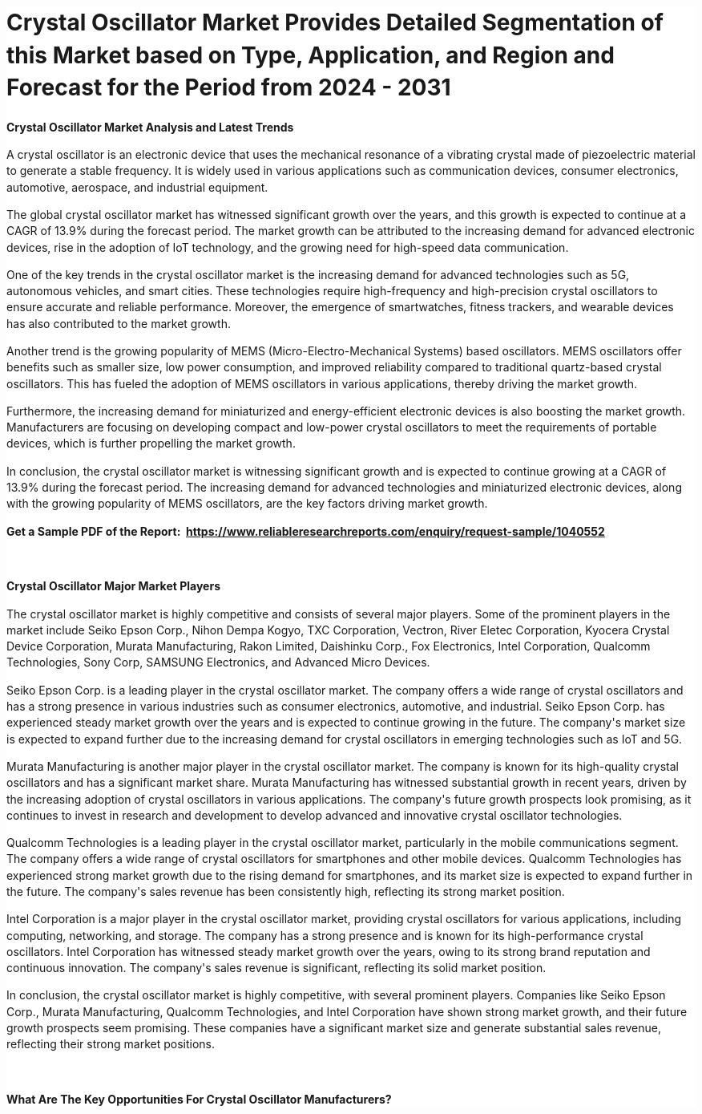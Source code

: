 <p><h1>Crystal Oscillator Market Provides Detailed Segmentation of this Market based on Type, Application, and Region and Forecast for the Period from 2024 - 2031</h1></p><p><strong>Crystal Oscillator Market Analysis and Latest Trends</strong></p>
<p><p>A crystal oscillator is an electronic device that uses the mechanical resonance of a vibrating crystal made of piezoelectric material to generate a stable frequency. It is widely used in various applications such as communication devices, consumer electronics, automotive, aerospace, and industrial equipment.</p><p>The global crystal oscillator market has witnessed significant growth over the years, and this growth is expected to continue at a CAGR of 13.9% during the forecast period. The market growth can be attributed to the increasing demand for advanced electronic devices, rise in the adoption of IoT technology, and the growing need for high-speed data communication.</p><p>One of the key trends in the crystal oscillator market is the increasing demand for advanced technologies such as 5G, autonomous vehicles, and smart cities. These technologies require high-frequency and high-precision crystal oscillators to ensure accurate and reliable performance. Moreover, the emergence of smartwatches, fitness trackers, and wearable devices has also contributed to the market growth.</p><p>Another trend is the growing popularity of MEMS (Micro-Electro-Mechanical Systems) based oscillators. MEMS oscillators offer benefits such as smaller size, low power consumption, and improved reliability compared to traditional quartz-based crystal oscillators. This has fueled the adoption of MEMS oscillators in various applications, thereby driving the market growth.</p><p>Furthermore, the increasing demand for miniaturized and energy-efficient electronic devices is also boosting the market growth. Manufacturers are focusing on developing compact and low-power crystal oscillators to meet the requirements of portable devices, which is further propelling the market growth.</p><p>In conclusion, the crystal oscillator market is witnessing significant growth and is expected to continue growing at a CAGR of 13.9% during the forecast period. The increasing demand for advanced technologies and miniaturized electronic devices, along with the growing popularity of MEMS oscillators, are the key factors driving market growth.</p></p>
<p><strong>Get a Sample PDF of the Report:&nbsp; <a href="https://www.reliableresearchreports.com/enquiry/request-sample/1040552">https://www.reliableresearchreports.com/enquiry/request-sample/1040552</a></strong></p>
<p>&nbsp;</p>
<p><strong>Crystal Oscillator Major Market Players</strong></p>
<p><p>The crystal oscillator market is highly competitive and consists of several major players. Some of the prominent players in the market include Seiko Epson Corp., Nihon Dempa Kogyo, TXC Corporation, Vectron, River Eletec Corporation, Kyocera Crystal Device Corporation, Murata Manufacturing, Rakon Limited, Daishinku Corp., Fox Electronics, Intel Corporation, Qualcomm Technologies, Sony Corp, SAMSUNG Electronics, and Advanced Micro Devices.</p><p>Seiko Epson Corp. is a leading player in the crystal oscillator market. The company offers a wide range of crystal oscillators and has a strong presence in various industries such as consumer electronics, automotive, and industrial. Seiko Epson Corp. has experienced steady market growth over the years and is expected to continue growing in the future. The company's market size is expected to expand further due to the increasing demand for crystal oscillators in emerging technologies such as IoT and 5G.</p><p>Murata Manufacturing is another major player in the crystal oscillator market. The company is known for its high-quality crystal oscillators and has a significant market share. Murata Manufacturing has witnessed substantial growth in recent years, driven by the increasing adoption of crystal oscillators in various applications. The company's future growth prospects look promising, as it continues to invest in research and development to develop advanced and innovative crystal oscillator technologies.</p><p>Qualcomm Technologies is a leading player in the crystal oscillator market, particularly in the mobile communications segment. The company offers a wide range of crystal oscillators for smartphones and other mobile devices. Qualcomm Technologies has experienced strong market growth due to the rising demand for smartphones, and its market size is expected to expand further in the future. The company's sales revenue has been consistently high, reflecting its strong market position.</p><p>Intel Corporation is a major player in the crystal oscillator market, providing crystal oscillators for various applications, including computing, networking, and storage. The company has a strong presence and is known for its high-performance crystal oscillators. Intel Corporation has witnessed steady market growth over the years, owing to its strong brand reputation and continuous innovation. The company's sales revenue is significant, reflecting its solid market position.</p><p>In conclusion, the crystal oscillator market is highly competitive, with several prominent players. Companies like Seiko Epson Corp., Murata Manufacturing, Qualcomm Technologies, and Intel Corporation have shown strong market growth, and their future growth prospects seem promising. These companies have a significant market size and generate substantial sales revenue, reflecting their strong market positions.</p></p>
<p>&nbsp;</p>
<p><strong>What Are The Key Opportunities For Crystal Oscillator Manufacturers?</strong></p>